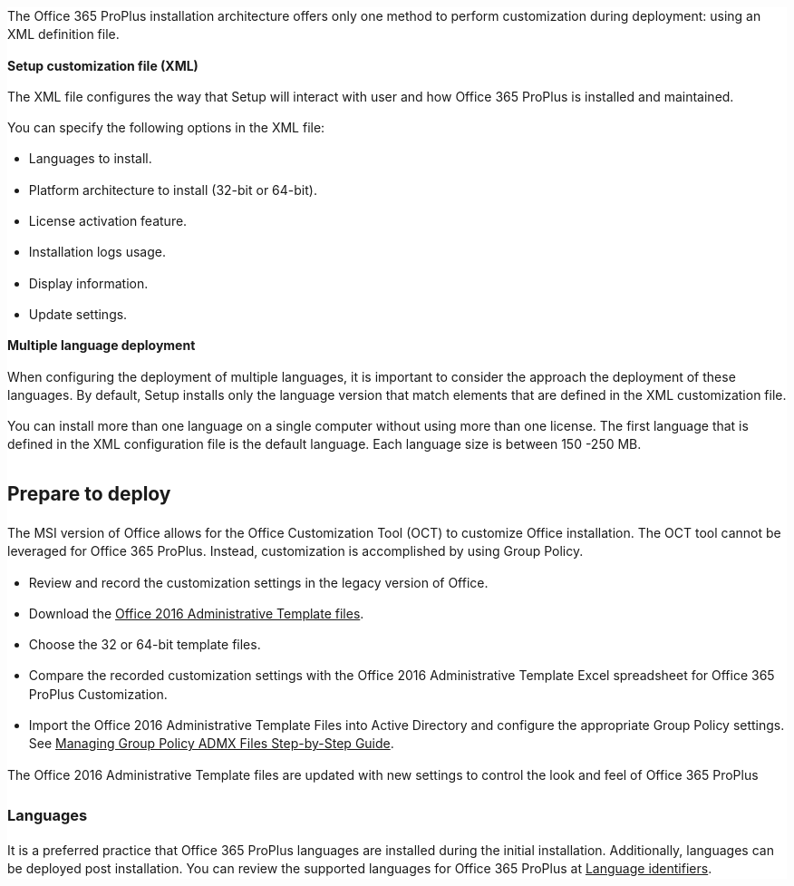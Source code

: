 The Office 365 ProPlus installation architecture offers only one method to perform customization during deployment: using an XML definition file.
  
 **Setup customization file (XML)**
  
The XML file configures the way that Setup will interact with user and how Office 365 ProPlus is installed and maintained.
  
You can specify the following options in the XML file:
  
- Languages to install.
    
- Platform architecture to install (32-bit or 64-bit).
    
- License activation feature.
    
- Installation logs usage.
    
- Display information.
    
- Update settings.
    
 **Multiple language deployment**
  
When configuring the deployment of multiple languages, it is important to consider the approach the deployment of these languages. By default, Setup installs only the language version that match elements that are defined in the XML customization file.
  
You can install more than one language on a single computer without using more than one license. The first language that is defined in the XML configuration file is the default language. Each language size is between 150 -250 MB.
  
## Prepare to deploy

The MSI version of Office allows for the Office Customization Tool (OCT) to customize Office installation. The OCT tool cannot be leveraged for Office 365 ProPlus. Instead, customization is accomplished by using Group Policy.
  
- Review and record the customization settings in the legacy version of Office.
    
- Download the [Office 2016 Administrative Template files](https://www.microsoft.com/en-us/download/details.aspx?id=49030).
    
- Choose the 32 or 64-bit template files.
    
- Compare the recorded customization settings with the Office 2016 Administrative Template Excel spreadsheet for Office 365 ProPlus Customization.
    
- Import the Office 2016 Administrative Template Files into Active Directory and configure the appropriate Group Policy settings. See [Managing Group Policy ADMX Files Step-by-Step Guide](https://msdn.microsoft.com/en-us/library/bb530196.aspx).
    
The Office 2016 Administrative Template files are updated with new settings to control the look and feel of Office 365 ProPlus
  
### Languages

It is a preferred practice that Office 365 ProPlus languages are installed during the initial installation. Additionally, languages can be deployed post installation. You can review the supported languages for Office 365 ProPlus at [Language identifiers](https://technet.microsoft.com/en-us/library/f5fee727-df49-4ef7-b073-dd6c08dfecfa).
  